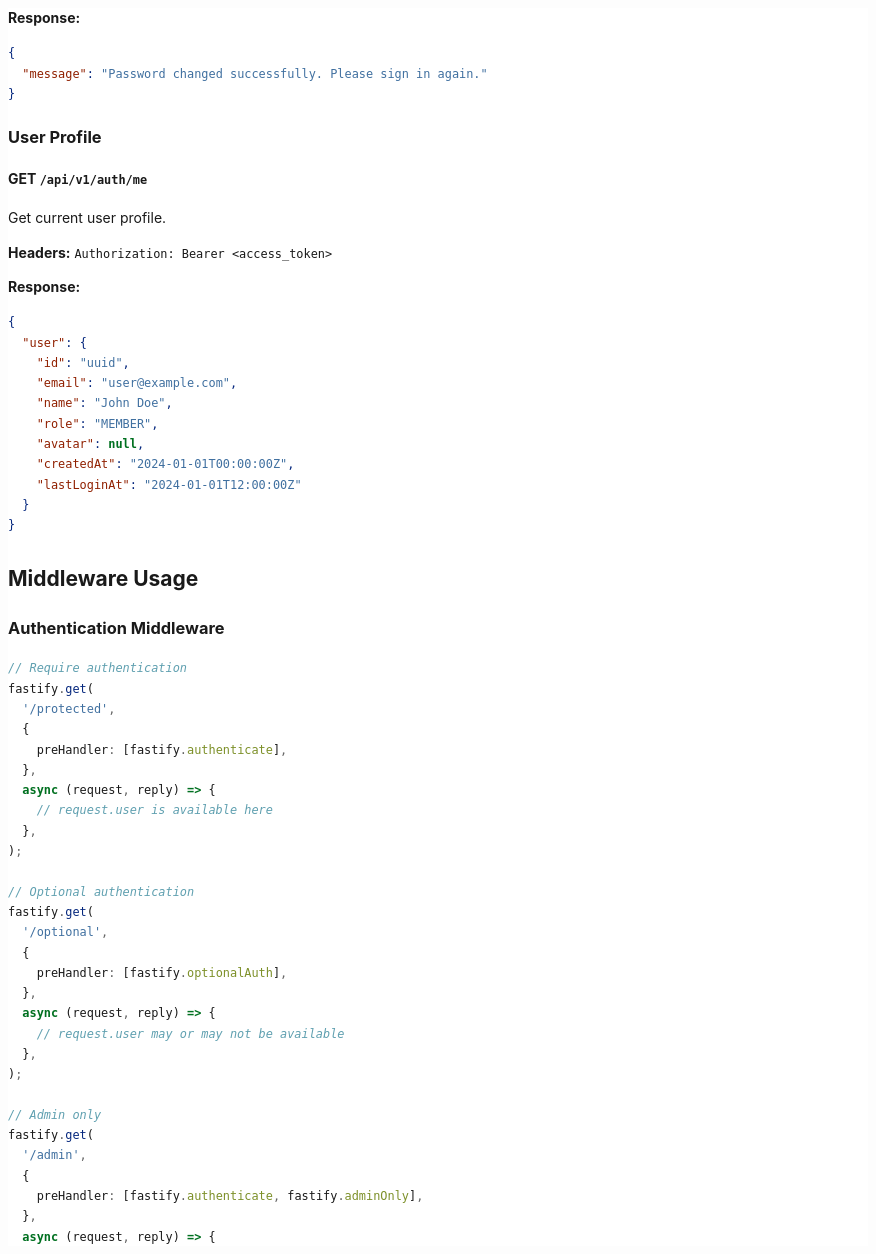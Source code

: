 **Response:**

```json
{
  "message": "Password changed successfully. Please sign in again."
}
```

### User Profile

#### GET `/api/v1/auth/me`

Get current user profile.

**Headers:** `Authorization: Bearer <access_token>`

**Response:**

```json
{
  "user": {
    "id": "uuid",
    "email": "user@example.com",
    "name": "John Doe",
    "role": "MEMBER",
    "avatar": null,
    "createdAt": "2024-01-01T00:00:00Z",
    "lastLoginAt": "2024-01-01T12:00:00Z"
  }
}
```

## Middleware Usage

### Authentication Middleware

```typescript
// Require authentication
fastify.get(
  '/protected',
  {
    preHandler: [fastify.authenticate],
  },
  async (request, reply) => {
    // request.user is available here
  },
);

// Optional authentication
fastify.get(
  '/optional',
  {
    preHandler: [fastify.optionalAuth],
  },
  async (request, reply) => {
    // request.user may or may not be available
  },
);

// Admin only
fastify.get(
  '/admin',
  {
    preHandler: [fastify.authenticate, fastify.adminOnly],
  },
  async (request, reply) => {
```